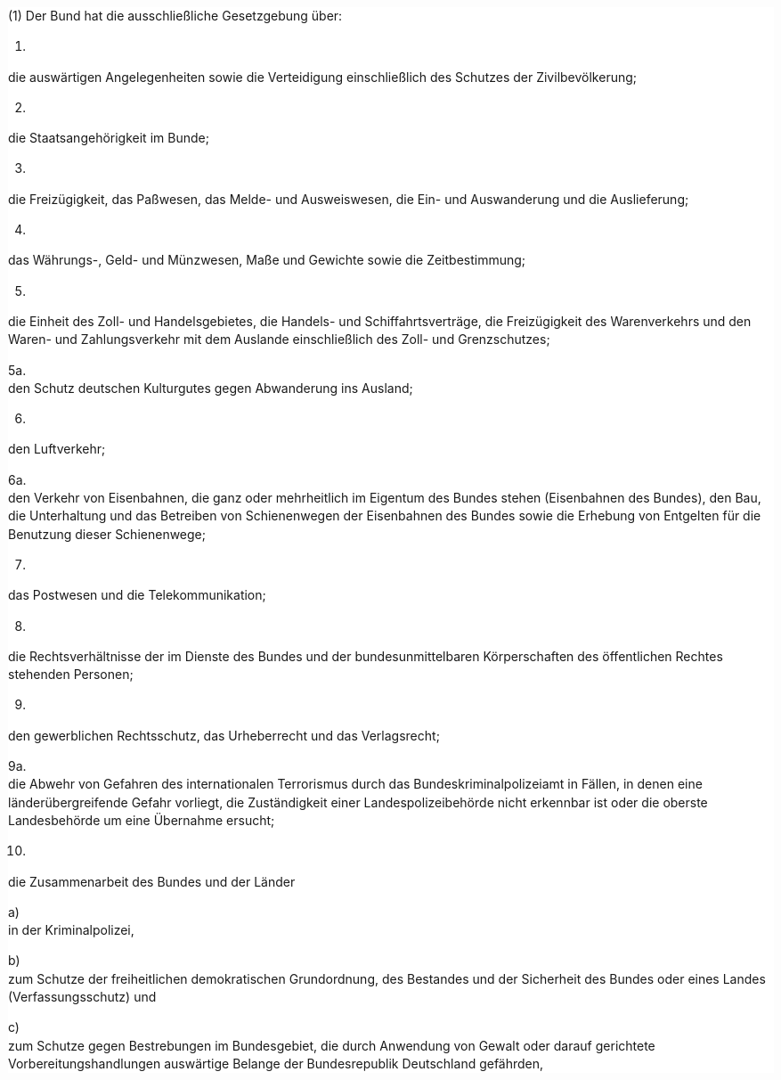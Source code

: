 (1) Der Bund hat die ausschließliche Gesetzgebung über:

1.  
die auswärtigen Angelegenheiten sowie die Verteidigung einschließlich des Schutzes der Zivilbevölkerung;

2.  
die Staatsangehörigkeit im Bunde;

3.  
die Freizügigkeit, das Paßwesen, das Melde- und Ausweiswesen, die Ein- und Auswanderung und die Auslieferung;

4.  
das Währungs-, Geld- und Münzwesen, Maße und Gewichte sowie die Zeitbestimmung;

5.  
die Einheit des Zoll- und Handelsgebietes, die Handels- und Schiffahrtsverträge, die Freizügigkeit des Warenverkehrs und den Waren- und Zahlungsverkehr mit dem Auslande einschließlich des Zoll- und Grenzschutzes;

5a.  
den Schutz deutschen Kulturgutes gegen Abwanderung ins Ausland;

6.  
den Luftverkehr;

6a.  
den Verkehr von Eisenbahnen, die ganz oder mehrheitlich im Eigentum des Bundes stehen (Eisenbahnen des Bundes), den Bau, die Unterhaltung und das Betreiben von Schienenwegen der Eisenbahnen des Bundes sowie die Erhebung von Entgelten für die Benutzung dieser Schienenwege;

7.  
das Postwesen und die Telekommunikation;

8.  
die Rechtsverhältnisse der im Dienste des Bundes und der bundesunmittelbaren Körperschaften des öffentlichen Rechtes stehenden Personen;

9.  
den gewerblichen Rechtsschutz, das Urheberrecht und das Verlagsrecht;

9a.  
die Abwehr von Gefahren des internationalen Terrorismus durch das Bundeskriminalpolizeiamt in Fällen, in denen eine länderübergreifende Gefahr vorliegt, die Zuständigkeit einer Landespolizeibehörde nicht erkennbar ist oder die oberste Landesbehörde um eine Übernahme ersucht;

10.  
die Zusammenarbeit des Bundes und der Länder

a)  
in der Kriminalpolizei,

b)  
zum Schutze der freiheitlichen demokratischen Grundordnung, des Bestandes und der Sicherheit des Bundes oder eines Landes (Verfassungsschutz) und

c)  
zum Schutze gegen Bestrebungen im Bundesgebiet, die durch Anwendung von Gewalt oder darauf gerichtete Vorbereitungshandlungen auswärtige Belange der Bundesrepublik Deutschland gefährden,
